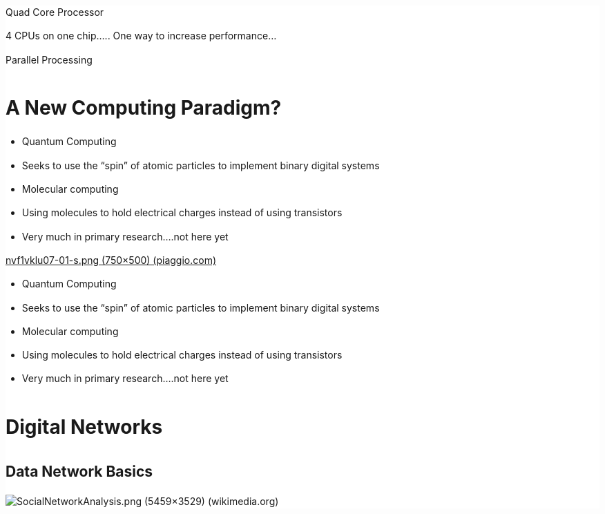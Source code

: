 



Quad Core Processor


  

4 CPUs on one chip….. One way to increase performance…

Parallel Processing




# A New Computing Paradigm?





-   Quantum Computing 
    
-   Seeks to use the “spin” of atomic particles to implement binary digital systems
    

  

-   Molecular computing
    
-   Using molecules to hold electrical charges instead of using transistors
    

  

-   Very much in primary research….not here yet
    



[nvf1vklu07-01-s.png (750×500) (piaggio.com)](https://images.piaggio.com/vespa/vehicles/nvf1000u07/nvf1vklu07/nvf1vklu07-01-s.png)





-   Quantum Computing 
    
-   Seeks to use the “spin” of atomic particles to implement binary digital systems
    

  

-   Molecular computing
    
-   Using molecules to hold electrical charges instead of using transistors
    

  

-   Very much in primary research….not here yet
    





# Digital Networks
## Data Network Basics
![SocialNetworkAnalysis.png (5459×3529) (wikimedia.org)](https://upload.wikimedia.org/wikipedia/commons/2/22/SocialNetworkAnalysis.png)
